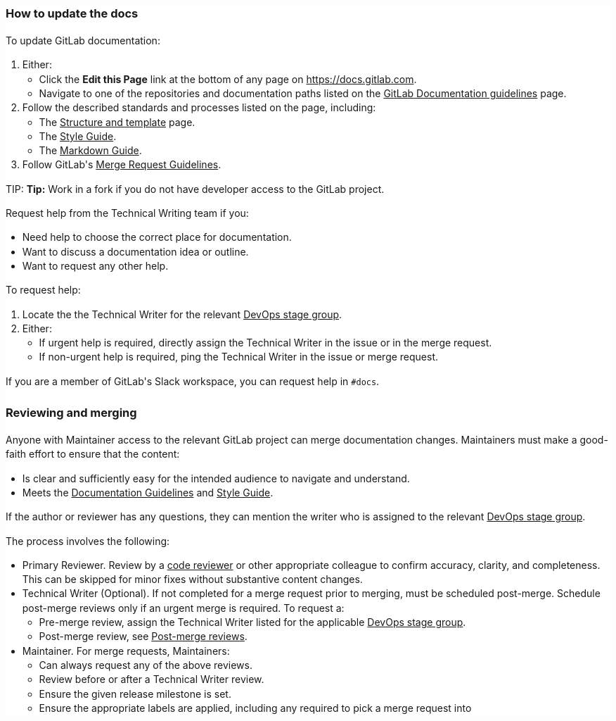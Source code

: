 ### How to update the docs

To update GitLab documentation:

1. Either:
   - Click the **Edit this Page** link at the bottom of any page on <https://docs.gitlab.com>.
   - Navigate to one of the repositories and documentation paths listed on the
     [GitLab Documentation guidelines](index.md) page.
1. Follow the described standards and processes listed on the page, including:
   - The [Structure and template](structure.md) page.
   - The [Style Guide](styleguide.md).
   - The [Markdown Guide](https://about.gitlab.com/handbook/product/technical-writing/markdown-guide/).
1. Follow GitLab's [Merge Request Guidelines](../contributing/merge_request_workflow.md#merge-request-guidelines).

TIP: **Tip:**
Work in a fork if you do not have developer access to the GitLab project.

Request help from the Technical Writing team if you:

- Need help to choose the correct place for documentation.
- Want to discuss a documentation idea or outline.
- Want to request any other help.

To request help:

1. Locate the the Technical Writer for the relevant
   [DevOps stage group](https://about.gitlab.com/handbook/product/technical-writing/index.html#assignments).
1. Either:
   - If urgent help is required, directly assign the Technical Writer in the issue or in the merge request.
   - If non-urgent help is required, ping the Technical Writer in the issue or merge request.

If you are a member of GitLab's Slack workspace, you can request help in `#docs`.

### Reviewing and merging

Anyone with Maintainer access to the relevant GitLab project can merge documentation changes.
Maintainers must make a good-faith effort to ensure that the content:

- Is clear and sufficiently easy for the intended audience to navigate and understand.
- Meets the [Documentation Guidelines](index.md) and [Style Guide](styleguide.md).

If the author or reviewer has any questions, they can mention the writer who is assigned to the relevant
[DevOps stage group](https://about.gitlab.com/handbook/product/technical-writing/index.html#assignments).

The process involves the following:

- Primary Reviewer. Review by a [code reviewer](https://about.gitlab.com/handbook/engineering/projects/)
  or other appropriate colleague to confirm accuracy, clarity, and completeness. This can be skipped
  for minor fixes without substantive content changes.
- Technical Writer (Optional). If not completed for a merge request prior to merging, must be scheduled
  post-merge. Schedule post-merge reviews only if an urgent merge is required. To request a:
  - Pre-merge review, assign the Technical Writer listed for the applicable
    [DevOps stage group](https://about.gitlab.com/handbook/product/technical-writing/index.html#assignments).
  - Post-merge review, see [Post-merge reviews](#post-merge-reviews).
- Maintainer. For merge requests, Maintainers:
  - Can always request any of the above reviews.
  - Review before or after a Technical Writer review.
  - Ensure the given release milestone is set.
  - Ensure the appropriate labels are applied, including any required to pick a merge request into